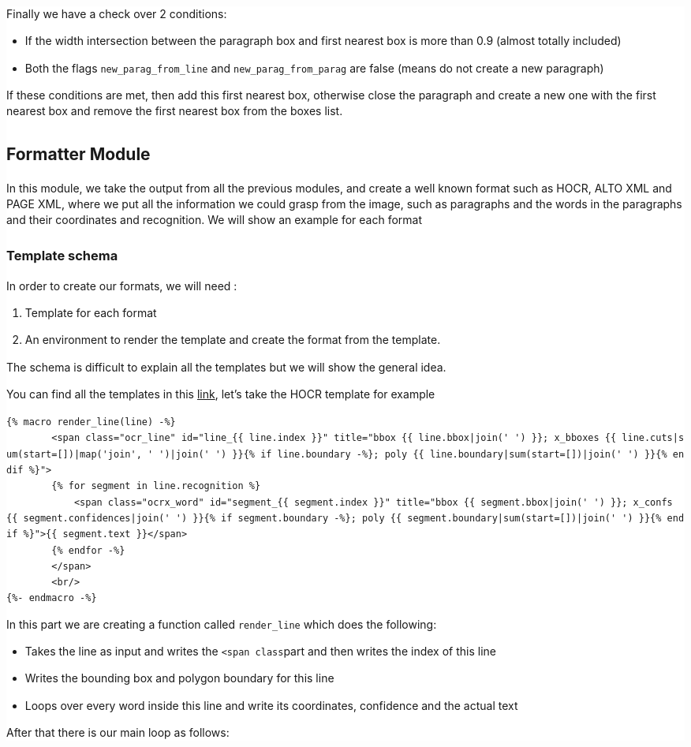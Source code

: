 Finally we have a check over 2 conditions:

*   If the width intersection between the paragraph box and first nearest box is more than 0.9 (almost totally included)
    
*   Both the flags `new_parag_from_line` and `new_parag_from_parag` are false (means do not create a new paragraph)
    

If these conditions are met, then add this first nearest box, otherwise close the paragraph and create a new one with the first nearest box and remove the first nearest box from the boxes list.

## Formatter Module

In this module, we take the output from all the previous modules, and create a well known format such as HOCR, ALTO XML and PAGE XML, where we put all the information we could grasp from the image, such as paragraphs and the words in the paragraphs and their coordinates and recognition. We will show an example for each format

### Template schema

In order to create our formats, we will need :

1.  Template for each format
    
2.  An environment to render the template and create the format from the template.
    

The schema is difficult to explain all the templates but we will show the general idea.

You can find all the templates in this [link](https://github.com/mittagessen/kraken/tree/master/kraken/templates), let’s take the HOCR template for example

```
{% macro render_line(line) -%}
		<span class="ocr_line" id="line_{{ line.index }}" title="bbox {{ line.bbox|join(' ') }}; x_bboxes {{ line.cuts|sum(start=[])|map('join', ' ')|join(' ') }}{% if line.boundary -%}; poly {{ line.boundary|sum(start=[])|join(' ') }}{% endif %}">
		{% for segment in line.recognition %}
			<span class="ocrx_word" id="segment_{{ segment.index }}" title="bbox {{ segment.bbox|join(' ') }}; x_confs {{ segment.confidences|join(' ') }}{% if segment.boundary -%}; poly {{ segment.boundary|sum(start=[])|join(' ') }}{% endif %}">{{ segment.text }}</span>
		{% endfor -%}
		</span>
		<br/>
{%- endmacro -%}
```

In this part we are creating a function called `render_line` which does the following:

*   Takes the line as input and writes the `<span class`part and then writes the index of this line
    
*   Writes the bounding box and polygon boundary for this line
    
*   Loops over every word inside this line and write its coordinates, confidence and the actual text
    

After that there is our main loop as follows:
